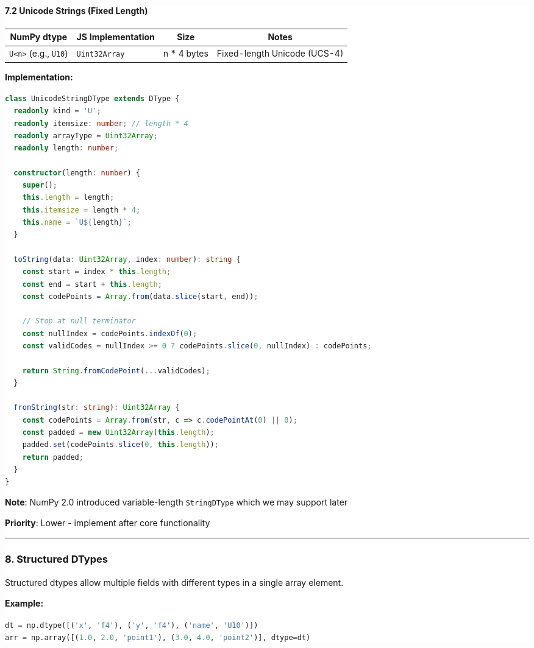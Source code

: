#### 7.2 Unicode Strings (Fixed Length)

| NumPy dtype | JS Implementation | Size | Notes |
|-------------|-------------------|------|-------|
| `U<n>` (e.g., `U10`) | `Uint32Array` | n * 4 bytes | Fixed-length Unicode (UCS-4) |

**Implementation:**
```typescript
class UnicodeStringDType extends DType {
  readonly kind = 'U';
  readonly itemsize: number; // length * 4
  readonly arrayType = Uint32Array;
  readonly length: number;

  constructor(length: number) {
    super();
    this.length = length;
    this.itemsize = length * 4;
    this.name = `U${length}`;
  }

  toString(data: Uint32Array, index: number): string {
    const start = index * this.length;
    const end = start + this.length;
    const codePoints = Array.from(data.slice(start, end));

    // Stop at null terminator
    const nullIndex = codePoints.indexOf(0);
    const validCodes = nullIndex >= 0 ? codePoints.slice(0, nullIndex) : codePoints;

    return String.fromCodePoint(...validCodes);
  }

  fromString(str: string): Uint32Array {
    const codePoints = Array.from(str, c => c.codePointAt(0) || 0);
    const padded = new Uint32Array(this.length);
    padded.set(codePoints.slice(0, this.length));
    return padded;
  }
}
```

**Note**: NumPy 2.0 introduced variable-length `StringDType` which we may support later

**Priority**: Lower - implement after core functionality

---

### 8. Structured DTypes

Structured dtypes allow multiple fields with different types in a single array element.

**Example:**
```python
dt = np.dtype([('x', 'f4'), ('y', 'f4'), ('name', 'U10')])
arr = np.array([(1.0, 2.0, 'point1'), (3.0, 4.0, 'point2')], dtype=dt)
```
